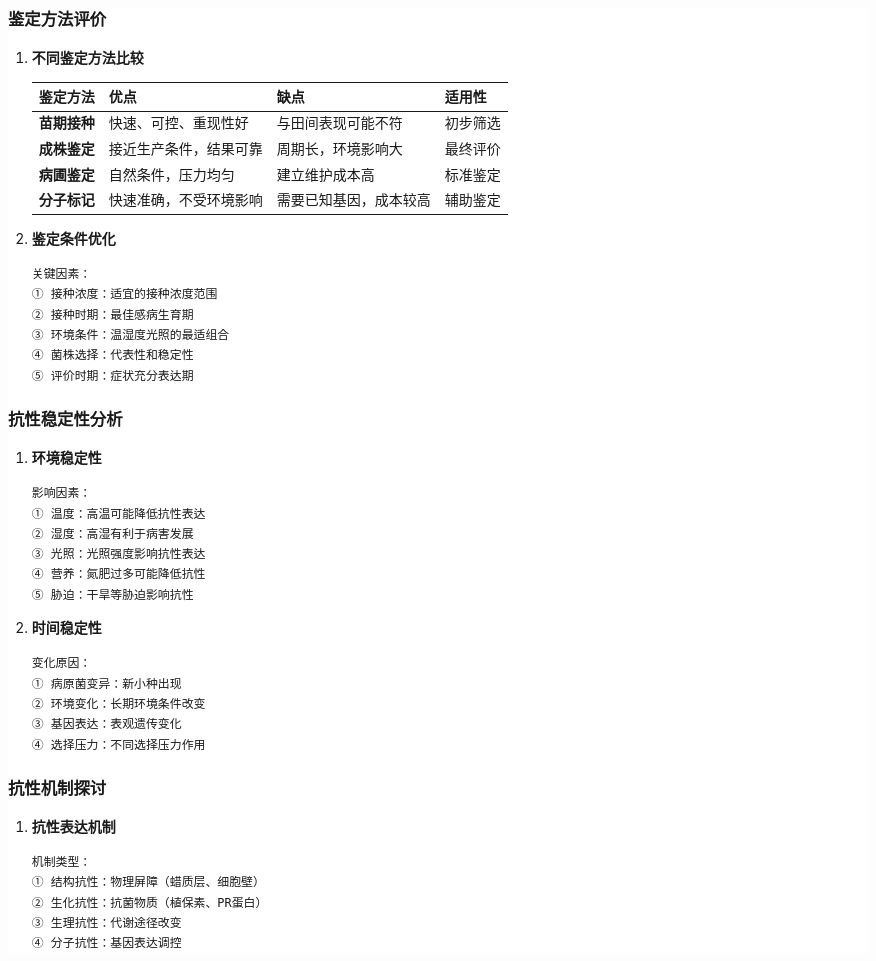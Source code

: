 ### **鉴定方法评价**

1. **不同鉴定方法比较**
   
   | 鉴定方法 | 优点 | 缺点 | 适用性 |
   |---------|------|------|--------|
   | **苗期接种** | 快速、可控、重现性好 | 与田间表现可能不符 | 初步筛选 |
   | **成株鉴定** | 接近生产条件，结果可靠 | 周期长，环境影响大 | 最终评价 |
   | **病圃鉴定** | 自然条件，压力均匀 | 建立维护成本高 | 标准鉴定 |
   | **分子标记** | 快速准确，不受环境影响 | 需要已知基因，成本较高 | 辅助鉴定 |

2. **鉴定条件优化**
   ```
   关键因素：
   ① 接种浓度：适宜的接种浓度范围
   ② 接种时期：最佳感病生育期
   ③ 环境条件：温湿度光照的最适组合
   ④ 菌株选择：代表性和稳定性
   ⑤ 评价时期：症状充分表达期
   ```

### **抗性稳定性分析**

1. **环境稳定性**
   ```
   影响因素：
   ① 温度：高温可能降低抗性表达
   ② 湿度：高湿有利于病害发展
   ③ 光照：光照强度影响抗性表达
   ④ 营养：氮肥过多可能降低抗性
   ⑤ 胁迫：干旱等胁迫影响抗性
   ```

2. **时间稳定性**
   ```
   变化原因：
   ① 病原菌变异：新小种出现
   ② 环境变化：长期环境条件改变
   ③ 基因表达：表观遗传变化
   ④ 选择压力：不同选择压力作用
   ```

### **抗性机制探讨**

1. **抗性表达机制**
   ```
   机制类型：
   ① 结构抗性：物理屏障（蜡质层、细胞壁）
   ② 生化抗性：抗菌物质（植保素、PR蛋白）
   ③ 生理抗性：代谢途径改变
   ④ 分子抗性：基因表达调控
   ```
